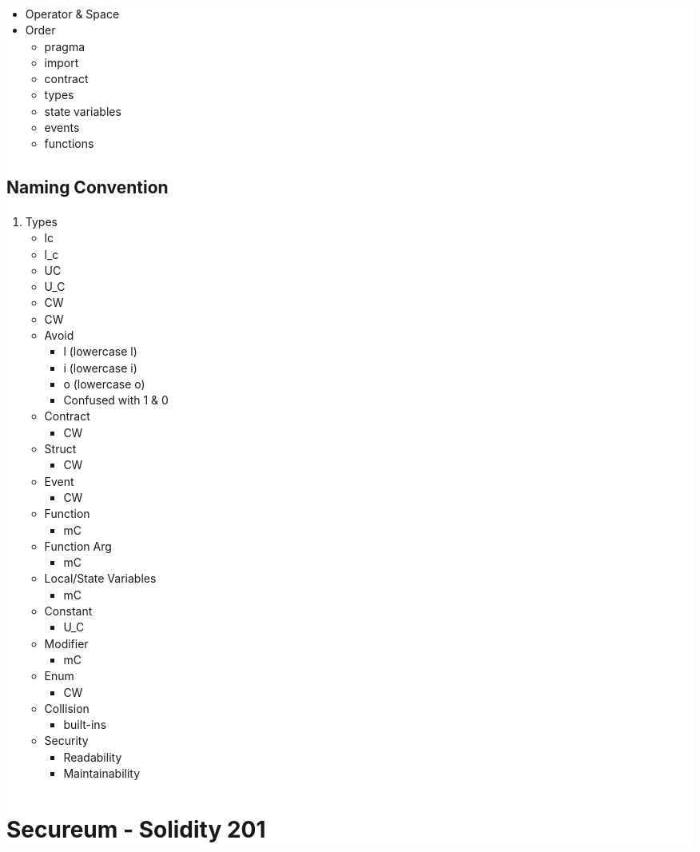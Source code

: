    - Operator & Space
   - Order
     - pragma
     - import
     - contract
     - types
     - state variables
     - events
     - functions

## Naming Convention

1. Types
   - lc
   - l_c
   - UC
   - U_C
   - CW
   - CW
   - Avoid
     - l (lowercase l)
     - i (lowercase i)
     - o (lowercase o)
     - Confused with 1 & 0
   - Contract
     - CW
   - Struct
     - CW
   - Event
     - CW
   - Function
     - mC
   - Function Arg
     - mC
   - Local/State Variables
     - mC
   - Constant
     - U_C
   - Modifier
     - mC
   - Enum
     - CW
   - Collision
     - built-ins
   - Security
     - Readability
     - Maintainability

# Secureum - Solidity 201
